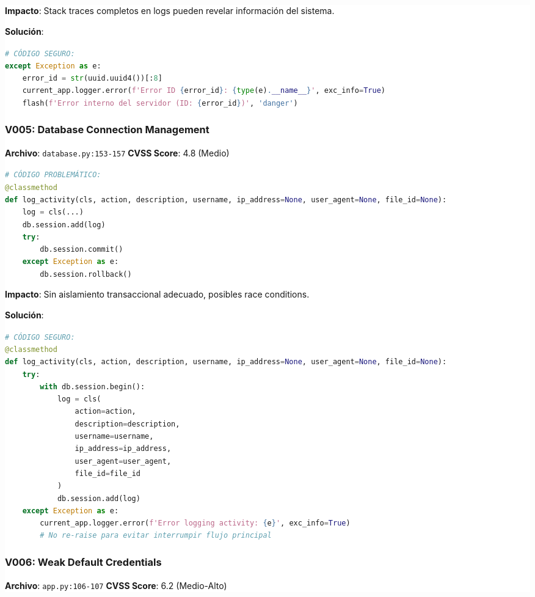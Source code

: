 **Impacto**: Stack traces completos en logs pueden revelar información del sistema.

**Solución**:
```python
# CÓDIGO SEGURO:
except Exception as e:
    error_id = str(uuid.uuid4())[:8]
    current_app.logger.error(f'Error ID {error_id}: {type(e).__name__}', exc_info=True)
    flash(f'Error interno del servidor (ID: {error_id})', 'danger')
```

### **V005: Database Connection Management**
**Archivo**: `database.py:153-157`
**CVSS Score**: 4.8 (Medio)

```python
# CÓDIGO PROBLEMÁTICO:
@classmethod
def log_activity(cls, action, description, username, ip_address=None, user_agent=None, file_id=None):
    log = cls(...)
    db.session.add(log)
    try:
        db.session.commit()
    except Exception as e:
        db.session.rollback()
```

**Impacto**: Sin aislamiento transaccional adecuado, posibles race conditions.

**Solución**:
```python
# CÓDIGO SEGURO:
@classmethod
def log_activity(cls, action, description, username, ip_address=None, user_agent=None, file_id=None):
    try:
        with db.session.begin():
            log = cls(
                action=action,
                description=description,
                username=username,
                ip_address=ip_address,
                user_agent=user_agent,
                file_id=file_id
            )
            db.session.add(log)
    except Exception as e:
        current_app.logger.error(f'Error logging activity: {e}', exc_info=True)
        # No re-raise para evitar interrumpir flujo principal
```

### **V006: Weak Default Credentials**
**Archivo**: `app.py:106-107`
**CVSS Score**: 6.2 (Medio-Alto)
